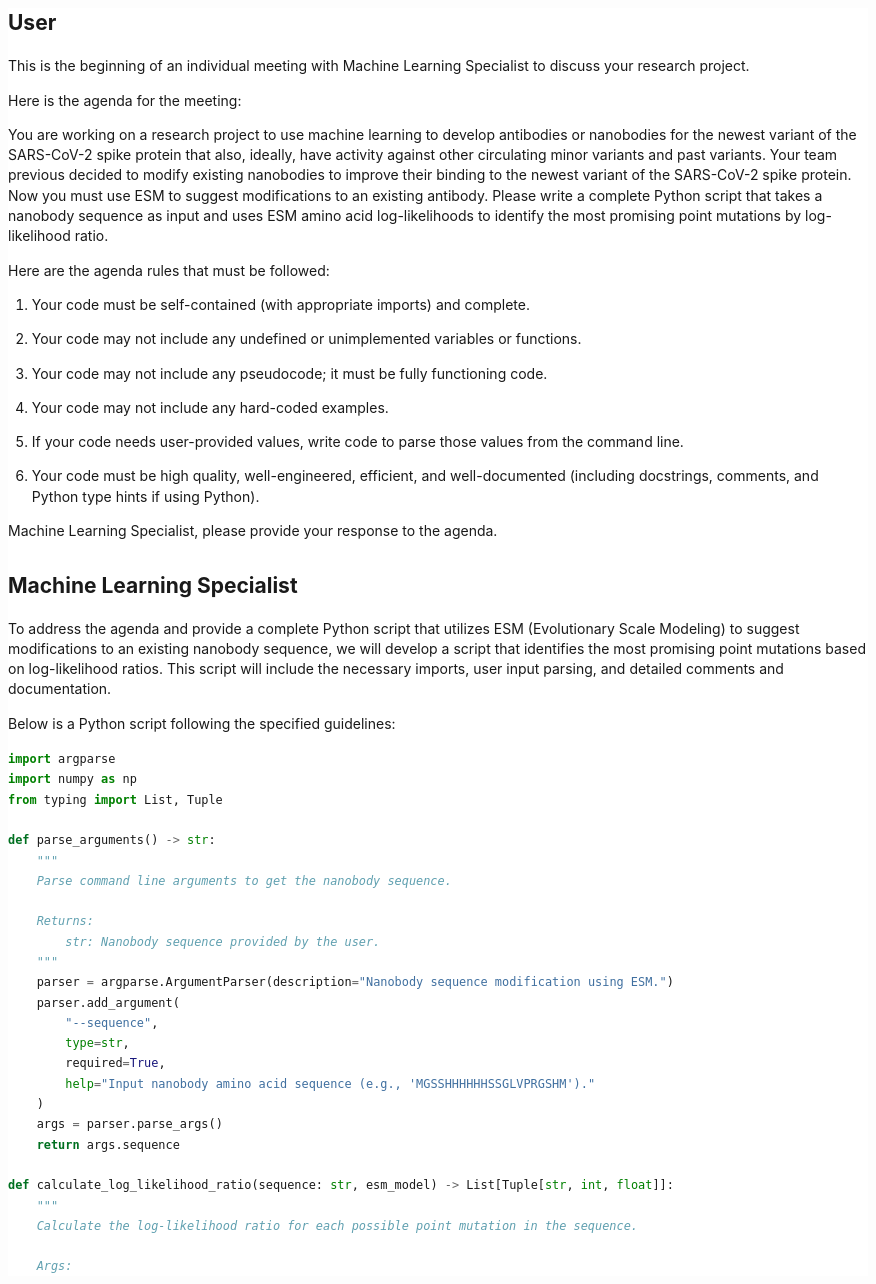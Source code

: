 ## User

This is the beginning of an individual meeting with Machine Learning Specialist to discuss your research project.

Here is the agenda for the meeting:

You are working on a research project to use machine learning to develop antibodies or nanobodies for the newest variant of the SARS-CoV-2 spike protein that also, ideally, have activity against other circulating minor variants and past variants. Your team previous decided to modify existing nanobodies to improve their binding to the newest variant of the SARS-CoV-2 spike protein. Now you must use ESM to suggest modifications to an existing antibody. Please write a complete Python script that takes a nanobody sequence as input and uses ESM amino acid log-likelihoods to identify the most promising point mutations by log-likelihood ratio.

Here are the agenda rules that must be followed:

1. Your code must be self-contained (with appropriate imports) and complete.

2. Your code may not include any undefined or unimplemented variables or functions.

3. Your code may not include any pseudocode; it must be fully functioning code.

4. Your code may not include any hard-coded examples.

5. If your code needs user-provided values, write code to parse those values from the command line.

6. Your code must be high quality, well-engineered, efficient, and well-documented (including docstrings, comments, and Python type hints if using Python).

Machine Learning Specialist, please provide your response to the agenda.

## Machine Learning Specialist

To address the agenda and provide a complete Python script that utilizes ESM (Evolutionary Scale Modeling) to suggest modifications to an existing nanobody sequence, we will develop a script that identifies the most promising point mutations based on log-likelihood ratios. This script will include the necessary imports, user input parsing, and detailed comments and documentation. 

Below is a Python script following the specified guidelines:

```python
import argparse
import numpy as np
from typing import List, Tuple

def parse_arguments() -> str:
    """
    Parse command line arguments to get the nanobody sequence.

    Returns:
        str: Nanobody sequence provided by the user.
    """
    parser = argparse.ArgumentParser(description="Nanobody sequence modification using ESM.")
    parser.add_argument(
        "--sequence",
        type=str,
        required=True,
        help="Input nanobody amino acid sequence (e.g., 'MGSSHHHHHHSSGLVPRGSHM')."
    )
    args = parser.parse_args()
    return args.sequence

def calculate_log_likelihood_ratio(sequence: str, esm_model) -> List[Tuple[str, int, float]]:
    """
    Calculate the log-likelihood ratio for each possible point mutation in the sequence.

    Args:
```